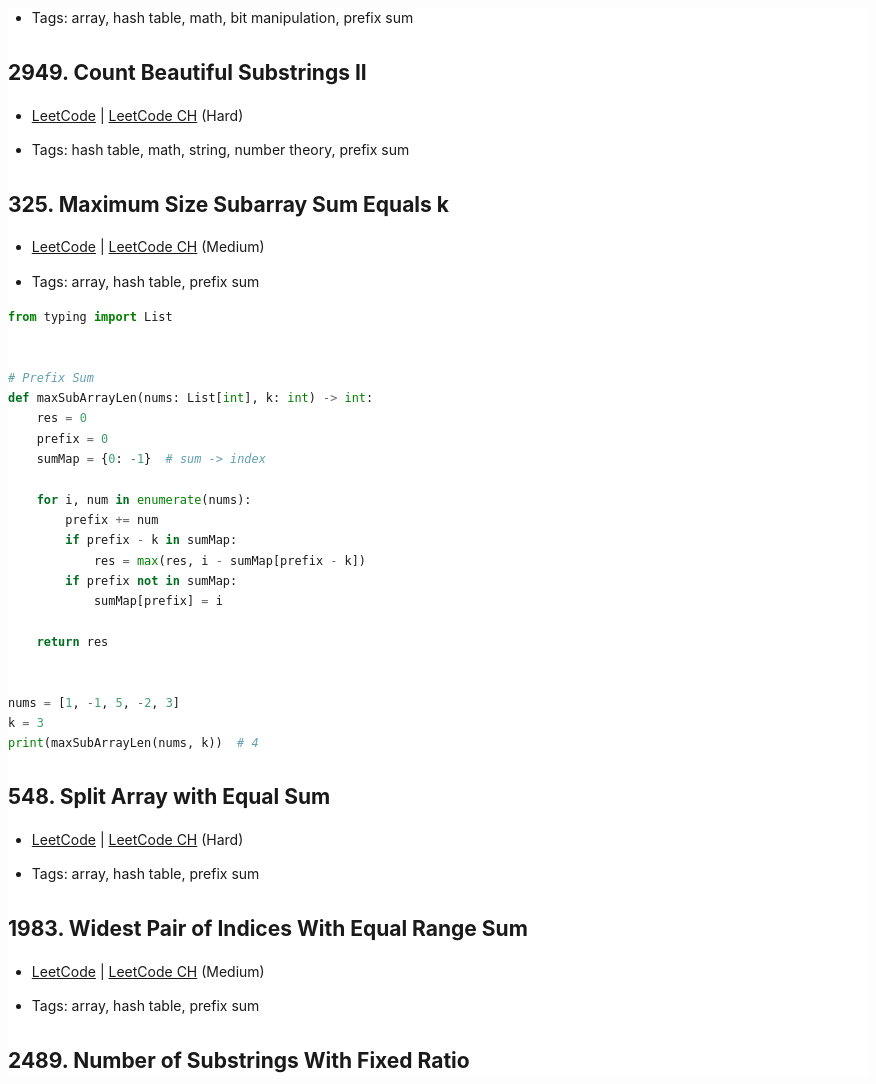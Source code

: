 -   Tags: array, hash table, math, bit manipulation, prefix sum
## 2949. Count Beautiful Substrings II

-   [LeetCode](https://leetcode.com/problems/count-beautiful-substrings-ii/) | [LeetCode CH](https://leetcode.cn/problems/count-beautiful-substrings-ii/) (Hard)

-   Tags: hash table, math, string, number theory, prefix sum
## 325. Maximum Size Subarray Sum Equals k

-   [LeetCode](https://leetcode.com/problems/maximum-size-subarray-sum-equals-k/) | [LeetCode CH](https://leetcode.cn/problems/maximum-size-subarray-sum-equals-k/) (Medium)

-   Tags: array, hash table, prefix sum
```python title="325. Maximum Size Subarray Sum Equals k - Python Solution"
from typing import List


# Prefix Sum
def maxSubArrayLen(nums: List[int], k: int) -> int:
    res = 0
    prefix = 0
    sumMap = {0: -1}  # sum -> index

    for i, num in enumerate(nums):
        prefix += num
        if prefix - k in sumMap:
            res = max(res, i - sumMap[prefix - k])
        if prefix not in sumMap:
            sumMap[prefix] = i

    return res


nums = [1, -1, 5, -2, 3]
k = 3
print(maxSubArrayLen(nums, k))  # 4

```

## 548. Split Array with Equal Sum

-   [LeetCode](https://leetcode.com/problems/split-array-with-equal-sum/) | [LeetCode CH](https://leetcode.cn/problems/split-array-with-equal-sum/) (Hard)

-   Tags: array, hash table, prefix sum
## 1983. Widest Pair of Indices With Equal Range Sum

-   [LeetCode](https://leetcode.com/problems/widest-pair-of-indices-with-equal-range-sum/) | [LeetCode CH](https://leetcode.cn/problems/widest-pair-of-indices-with-equal-range-sum/) (Medium)

-   Tags: array, hash table, prefix sum
## 2489. Number of Substrings With Fixed Ratio
